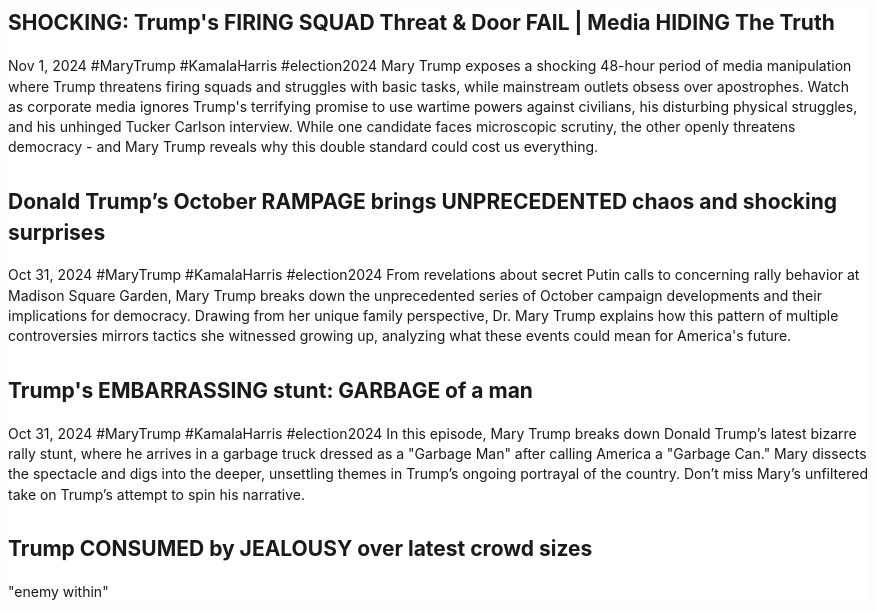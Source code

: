 ## SHOCKING: Trump's FIRING SQUAD Threat & Door FAIL | Media HIDING The Truth

<iframe width="560" height="315" src="https://www.youtube.com/embed/nN8D-g7uZfs?si=6Hqqz67Hwu_YTDdd" title="YouTube video player" frameborder="0" allow="accelerometer; autoplay; clipboard-write; encrypted-media; gyroscope; picture-in-picture; web-share" referrerpolicy="strict-origin-when-cross-origin" allowfullscreen></iframe>

Nov 1, 2024 #MaryTrump #KamalaHarris #election2024
Mary Trump exposes a shocking 48-hour period of media manipulation where Trump threatens firing squads and struggles with basic tasks, while mainstream outlets obsess over apostrophes. Watch as corporate media ignores Trump's terrifying promise to use wartime powers against civilians, his disturbing physical struggles, and his unhinged Tucker Carlson interview. While one candidate faces microscopic scrutiny, the other openly threatens democracy - and Mary Trump reveals why this double standard could cost us everything.

## Donald Trump’s October RAMPAGE brings UNPRECEDENTED chaos and shocking surprises

<iframe width="560" height="315" src="https://www.youtube.com/embed/_B3k5lrntiw?si=VvVemmqNY-kMDjMq" title="YouTube video player" frameborder="0" allow="accelerometer; autoplay; clipboard-write; encrypted-media; gyroscope; picture-in-picture; web-share" referrerpolicy="strict-origin-when-cross-origin" allowfullscreen></iframe>

Oct 31, 2024 #MaryTrump #KamalaHarris #election2024
From revelations about secret Putin calls to concerning rally behavior at Madison Square Garden, Mary Trump breaks down the unprecedented series of October campaign developments and their implications for democracy. Drawing from her unique family perspective, Dr. Mary Trump explains how this pattern of multiple controversies mirrors tactics she witnessed growing up, analyzing what these events could mean for America's future.

## Trump's EMBARRASSING stunt: GARBAGE of a man

<iframe width="560" height="315" src="https://www.youtube.com/embed/9Rw3XqiOQOQ?si=CWhrNYk06VKGmfj3" title="YouTube video player" frameborder="0" allow="accelerometer; autoplay; clipboard-write; encrypted-media; gyroscope; picture-in-picture; web-share" referrerpolicy="strict-origin-when-cross-origin" allowfullscreen></iframe>

Oct 31, 2024 #MaryTrump #KamalaHarris #election2024
In this episode, Mary Trump breaks down Donald Trump’s latest bizarre rally stunt, where he arrives in a garbage truck dressed as a "Garbage Man" after calling America a "Garbage Can." Mary dissects the spectacle and digs into the deeper, unsettling themes in Trump’s ongoing portrayal of the country. Don’t miss Mary’s unfiltered take on Trump’s attempt to spin his narrative.

## Trump CONSUMED by JEALOUSY over latest crowd sizes

<iframe width="560" height="315" src="https://www.youtube.com/embed/OKui0rPo4AI?si=mF-M2joqsbCPHfAe" title="YouTube video player" frameborder="0" allow="accelerometer; autoplay; clipboard-write; encrypted-media; gyroscope; picture-in-picture; web-share" referrerpolicy="strict-origin-when-cross-origin" allowfullscreen></iframe>

"enemy within"
